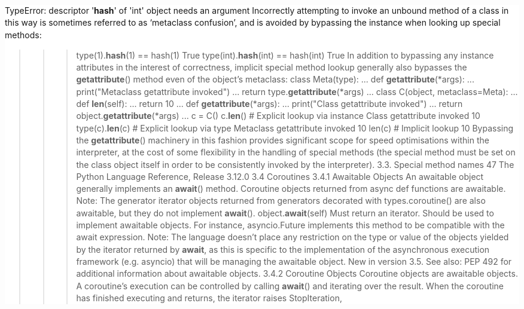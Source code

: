 TypeError: descriptor '__hash__' of 'int' object needs an argument
Incorrectly attempting to invoke an unbound method of a class in this way is sometimes referred to as ‘metaclass
confusion’, and is avoided by bypassing the instance when looking up special methods:
>>> type(1).__hash__(1) == hash(1)
True
>>> type(int).__hash__(int) == hash(int)
True
In addition to bypassing any instance attributes in the interest of correctness, implicit special method lookup generally
also bypasses the __getattribute__() method even of the object’s metaclass:
>>> class Meta(type):
... def __getattribute__(*args):
... print("Metaclass getattribute invoked")
... return type.__getattribute__(*args)
...
>>> class C(object, metaclass=Meta):
... def __len__(self):
... return 10
... def __getattribute__(*args):
... print("Class getattribute invoked")
... return object.__getattribute__(*args)
...
>>> c = C()
>>> c.__len__() # Explicit lookup via instance
Class getattribute invoked
10
>>> type(c).__len__(c) # Explicit lookup via type
Metaclass getattribute invoked
10
>>> len(c) # Implicit lookup
10
Bypassing the __getattribute__() machinery in this fashion provides significant scope for speed optimisations
within the interpreter, at the cost of some flexibility in the handling of special methods (the special method must be
set on the class object itself in order to be consistently invoked by the interpreter).
3.3. Special method names 47
The Python Language Reference, Release 3.12.0
3.4 Coroutines
3.4.1 Awaitable Objects
An awaitable object generally implements an __await__() method. Coroutine objects returned from async def
functions are awaitable.
Note: The generator iterator objects returned from generators decorated with types.coroutine() are also
awaitable, but they do not implement __await__().
object.__await__(self)
Must return an iterator. Should be used to implement awaitable objects. For instance, asyncio.Future
implements this method to be compatible with the await expression.
Note: The language doesn’t place any restriction on the type or value of the objects yielded by the iterator
returned by __await__, as this is specific to the implementation of the asynchronous execution framework
(e.g. asyncio) that will be managing the awaitable object.
New in version 3.5.
See also:
PEP 492 for additional information about awaitable objects.
3.4.2 Coroutine Objects
Coroutine objects are awaitable objects. A coroutine’s execution can be controlled by calling __await__() and
iterating over the result. When the coroutine has finished executing and returns, the iterator raises StopIteration,